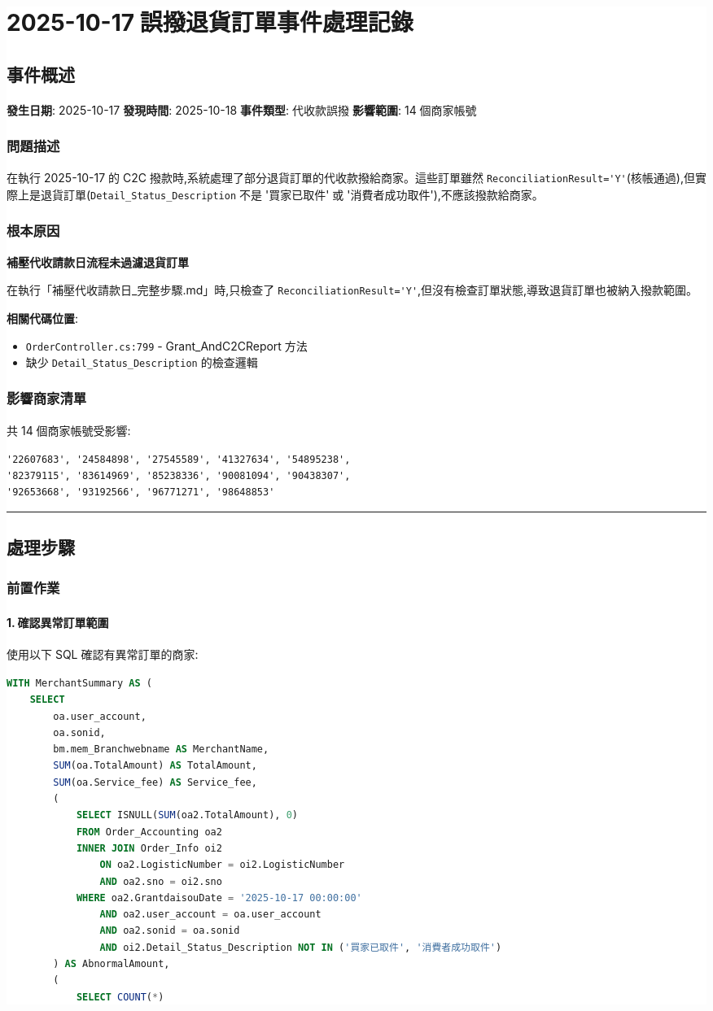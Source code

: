 # 2025-10-17 誤撥退貨訂單事件處理記錄

## 事件概述

**發生日期**: 2025-10-17
**發現時間**: 2025-10-18
**事件類型**: 代收款誤撥
**影響範圍**: 14 個商家帳號

### 問題描述

在執行 2025-10-17 的 C2C 撥款時,系統處理了部分退貨訂單的代收款撥給商家。這些訂單雖然 `ReconciliationResult='Y'`(核帳通過),但實際上是退貨訂單(`Detail_Status_Description` 不是 '買家已取件' 或 '消費者成功取件'),不應該撥款給商家。

### 根本原因

**補壓代收請款日流程未過濾退貨訂單**

在執行「補壓代收請款日_完整步驟.md」時,只檢查了 `ReconciliationResult='Y'`,但沒有檢查訂單狀態,導致退貨訂單也被納入撥款範圍。

**相關代碼位置**:
- `OrderController.cs:799` - Grant_AndC2CReport 方法
- 缺少 `Detail_Status_Description` 的檢查邏輯

### 影響商家清單

共 14 個商家帳號受影響:

```
'22607683', '24584898', '27545589', '41327634', '54895238',
'82379115', '83614969', '85238336', '90081094', '90438307',
'92653668', '93192566', '96771271', '98648853'
```

---

## 處理步驟

### 前置作業

#### 1. 確認異常訂單範圍

使用以下 SQL 確認有異常訂單的商家:

```sql
WITH MerchantSummary AS (
    SELECT
        oa.user_account,
        oa.sonid,
        bm.mem_Branchwebname AS MerchantName,
        SUM(oa.TotalAmount) AS TotalAmount,
        SUM(oa.Service_fee) AS Service_fee,
        (
            SELECT ISNULL(SUM(oa2.TotalAmount), 0)
            FROM Order_Accounting oa2
            INNER JOIN Order_Info oi2
                ON oa2.LogisticNumber = oi2.LogisticNumber
                AND oa2.sno = oi2.sno
            WHERE oa2.GrantdaisouDate = '2025-10-17 00:00:00'
                AND oa2.user_account = oa.user_account
                AND oa2.sonid = oa.sonid
                AND oi2.Detail_Status_Description NOT IN ('買家已取件', '消費者成功取件')
        ) AS AbnormalAmount,
        (
            SELECT COUNT(*)
```